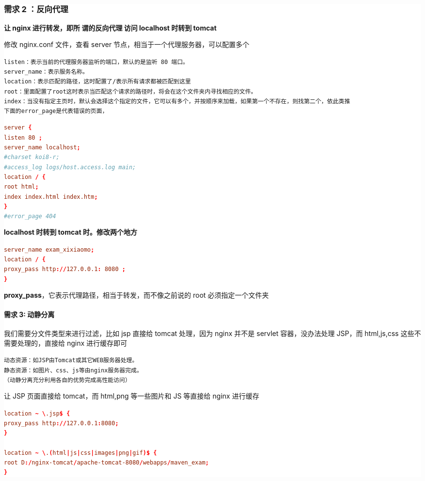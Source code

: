 ### 需求 2 ：反向代理

**让 nginx 进行转发，即所 谓的反向代理 访问 localhost 时转到 tomcat**

修改 nginx.conf 文件，查看 server 节点，相当于一个代理服务器，可以配置多个

```
listen：表示当前的代理服务器监听的端口，默认的是监听 80 端口。
server_name：表示服务名称。
location：表示匹配的路径，这时配置了/表示所有请求都被匹配到这里
root：里面配置了root这时表示当匹配这个请求的路径时，将会在这个文件夹内寻找相应的文件。
index：当没有指定主页时，默认会选择这个指定的文件，它可以有多个，并按顺序来加载，如果第一个不存在，则找第二个，依此类推
下面的error_page是代表错误的页面，
```

```conf
server {
listen 80 ;
server_name localhost;
#charset koi8-r;
#access_log logs/host.access.log main;
location / {
root html;
index index.html index.htm;
}
#error_page 404
```

**localhost 时转到 tomcat 时。修改两个地方**

```conf
server_name exam_xixiaomo;
location / {
proxy_pass http://127.0.0.1: 8080 ;
}
```

**proxy_pass**，它表示代理路径，相当于转发，而不像之前说的 root 必须指定一个文件夹

#### 需求 3: 动静分离

我们需要分文件类型来进行过滤，比如 jsp 直接给 tomcat 处理，因为 nginx 并不是 servlet 容器，没办法处理 JSP，而 html,js,css 这些不需要处理的，直接给 nginx 进行缓存即可

```
动态资源：如JSP由Tomcat或其它WEB服务器处理。
静态资源：如图片、css、js等由nginx服务器完成。
（动静分离充分利用各自的优势完成高性能访问）
```

让 JSP 页面直接给 tomcat，而 html,png 等一些图片和 JS 等直接给 nginx 进行缓存

```conf
location ~ \.jsp$ {
proxy_pass http://127.0.0.1:8080;
}

location ~ \.(html|js|css|images|png|gif)$ {
root D:/nginx-tomcat/apache-tomcat-8080/webapps/maven_exam;
}
```
